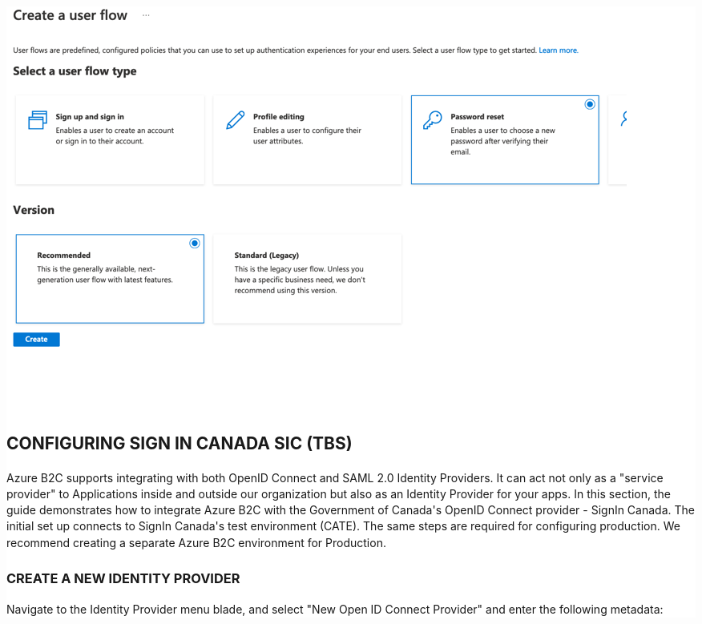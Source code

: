 ![Graphical user interface, application Description automatically generated](../images/AzureB2C/image55.png)

## CONFIGURING SIGN IN CANADA SIC (TBS)

Azure B2C supports integrating with both OpenID Connect and SAML 2.0
Identity Providers. It can act not only as a "service provider" to
Applications inside and outside our organization but also as an Identity
Provider for your apps. In this section, the guide demonstrates how to
integrate Azure B2C with the Government of Canada's OpenID Connect
provider - SignIn Canada. The initial set up connects to SignIn Canada's
test environment (CATE). The same steps are required for configuring
production. We recommend creating a separate Azure B2C environment for
Production.

### CREATE A NEW IDENTITY PROVIDER

Navigate to the Identity Provider menu blade, and select "New Open ID
Connect Provider" and enter the following metadata:
